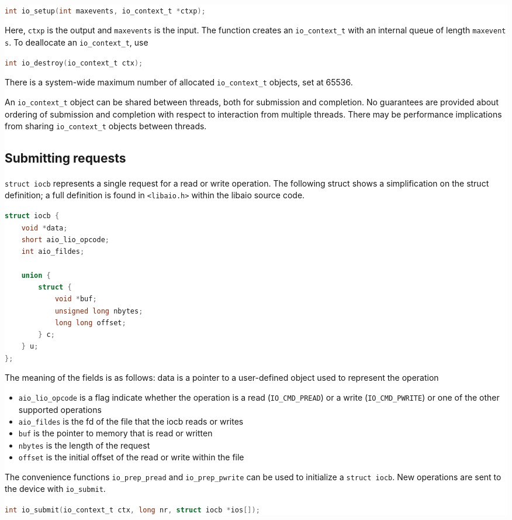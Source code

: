 ```c
int io_setup(int maxevents, io_context_t *ctxp);
```

Here, `ctxp` is the output and `maxevents` is the input. The function creates an `io_context_t` with an internal queue of length `maxevents`. To deallocate an `io_context_t`, use

```c
int io_destroy(io_context_t ctx);
```

There is a system-wide maximum number of allocated `io_context_t` objects, set at 65536.

An `io_context_t` object can be shared between threads, both for submission and completion. No guarantees are provided about ordering of submission and completion with respect to interaction from multiple threads. There may be performance implications from sharing `io_context_t` objects between threads.

## Submitting requests
`struct iocb` represents a single request for a read or write operation. The following struct shows a simplification on the struct definition; a full definition is found in `<libaio.h>` within the libaio source code.

```c
struct iocb {
    void *data;
    short aio_lio_opcode;
    int aio_fildes;

    union {
        struct {
            void *buf;
            unsigned long nbytes;
            long long offset;
        } c;
    } u;
};
```

The meaning of the fields is as follows: data is a pointer to a user-defined object used to represent the operation

- `aio_lio_opcode` is a flag indicate whether the operation is a read (`IO_CMD_PREAD`) or a write (`IO_CMD_PWRITE`) or one of the other supported operations
- `aio_fildes` is the fd of the file that the iocb reads or writes
- `buf` is the pointer to memory that is read or written
- `nbytes` is the length of the request
- `offset` is the initial offset of the read or write within the file

The convenience functions `io_prep_pread` and `io_prep_pwrite` can be used to initialize a `struct iocb`.
New operations are sent to the device with `io_submit`.

```c
int io_submit(io_context_t ctx, long nr, struct iocb *ios[]);
```
